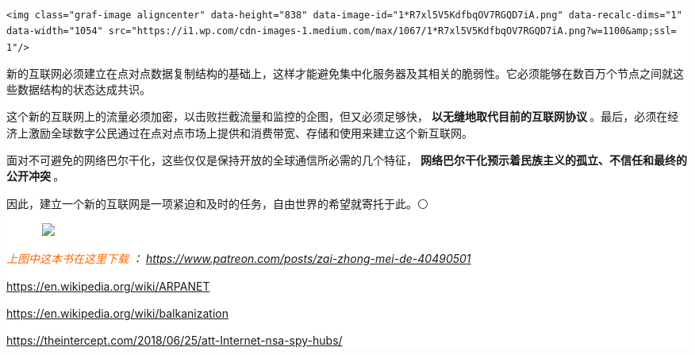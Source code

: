     <img class="graf-image aligncenter" data-height="838" data-image-id="1*R7xl5V5KdfbqOV7RGQD7iA.png" data-recalc-dims="1" data-width="1054" src="https://i1.wp.com/cdn-images-1.medium.com/max/1067/1*R7xl5V5KdfbqOV7RGQD7iA.png?w=1100&amp;ssl=1"/>
   </noscript>
  </figure>
  <p class="graf graf--p">
   新的互联网必须建立在点对点数据复制结构的基础上，这样才能避免集中化服务器及其相关的脆弱性。它必须能够在数百万个节点之间就这些数据结构的状态达成共识。
  </p>
  <p class="graf graf--p">
   这个新的互联网上的流量必须加密，以击败拦截流量和监控的企图，但又必须足够快，
   <strong class="markup--strong markup--p-strong">
    以无缝地取代目前的互联网协议
   </strong>
   。最后，必须在经济上激励全球数字公民通过在点对点市场上提供和消费带宽、存储和使用来建立这个新互联网。
  </p>
  <p class="graf graf--p">
   面对不可避免的网络巴尔干化，这些仅仅是保持开放的全球通信所必需的几个特征，
   <strong class="markup--strong markup--p-strong">
    网络巴尔干化预示着民族主义的孤立、不信任和最终的公开冲突
   </strong>
   。
  </p>
  <p class="graf graf--p">
   因此，建立一个新的互联网是一项紧迫和及时的任务，自由世界的希望就寄托于此。⚪️
  </p>
  <figure class="graf graf--figure">
   <img class="graf-image aligncenter jetpack-lazy-image" data-height="1704" data-image-id="1*uZ29KwFf0Oyu6Ta-qpuHRg.png" data-lazy-src="https://i2.wp.com/cdn-images-1.medium.com/max/1067/1*uZ29KwFf0Oyu6Ta-qpuHRg.png?w=1100&amp;is-pending-load=1#038;ssl=1" data-recalc-dims="1" data-width="1250" src="https://i2.wp.com/cdn-images-1.medium.com/max/1067/1*uZ29KwFf0Oyu6Ta-qpuHRg.png?w=1100&amp;ssl=1" srcset="data:image/gif;base64,R0lGODlhAQABAIAAAAAAAP///yH5BAEAAAAALAAAAAABAAEAAAIBRAA7"/>
   <noscript>
    <img class="graf-image aligncenter" data-height="1704" data-image-id="1*uZ29KwFf0Oyu6Ta-qpuHRg.png" data-recalc-dims="1" data-width="1250" src="https://i2.wp.com/cdn-images-1.medium.com/max/1067/1*uZ29KwFf0Oyu6Ta-qpuHRg.png?w=1100&amp;ssl=1"/>
   </noscript>
  </figure>
  <p class="graf graf--p">
   <em>
    <span style="color: #ff6600;">
     上图中这本书在这里下载
    </span>
    ：
    <a class="markup--anchor markup--p-anchor" data-href="https://www.patreon.com/posts/zai-zhong-mei-de-40490501" href="https://www.patreon.com/posts/zai-zhong-mei-de-40490501" rel="nofollow noopener noreferrer" target="_blank">
     https://www.patreon.com/posts/zai-zhong-mei-de-40490501
    </a>
   </em>
  </p>
  <p class="graf graf--p">
   <a class="markup--anchor markup--p-anchor" data-href="https://en.wikipedia.org/wiki/ARPANET" href="https://en.wikipedia.org/wiki/ARPANET" rel="noopener nofollow noreferrer" target="_blank">
    https://en.wikipedia.org/wiki/ARPANET
   </a>
  </p>
  <p class="graf graf--p">
   <a class="markup--anchor markup--p-anchor" data-href="https://en.wikipedia.org/wiki/balkanization" href="https://en.wikipedia.org/wiki/balkanization" rel="noopener nofollow noreferrer" target="_blank">
    https://en.wikipedia.org/wiki/balkanization
   </a>
  </p>
  <p class="graf graf--p">
   <a class="markup--anchor markup--p-anchor" data-href="https://theintercept.com/2018/06/25/att-internet-nsa-spy-hubs/" href="https://theintercept.com/2018/06/25/att-internet-nsa-spy-hubs/" rel="noopener nofollow noreferrer" target="_blank">
    https://theintercept.com/2018/06/25/att-Internet-nsa-spy-hubs/
   </a>
  </p>